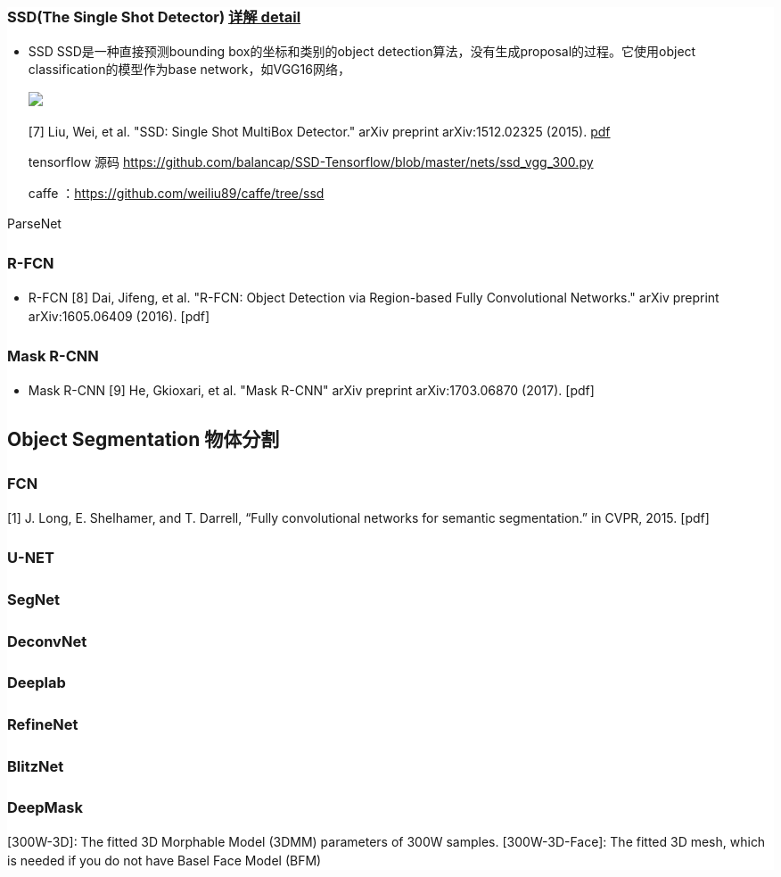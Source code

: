 ### SSD(The Single Shot Detector) [详解 detail](https://github.com/weslynn/graphic-deep-neural-network/blob/master/object%20detection%20%E7%89%A9%E4%BD%93%E6%A3%80%E6%B5%8B/SSD.md)

* SSD SSD是一种直接预测bounding box的坐标和类别的object detection算法，没有生成proposal的过程。它使用object classification的模型作为base network，如VGG16网络，

   <a href="https://github.com/weslynn/graphic-deep-neural-network/blob/master/object%20detection%20%E7%89%A9%E4%BD%93%E6%A3%80%E6%B5%8B/SSD.md"><img src="https://github.com/weslynn/graphic-deep-neural-network/blob/master/modelpic/objdetection/ssd.png" width="805"></a>

   [7] Liu, Wei, et al. "SSD: Single Shot MultiBox Detector." arXiv preprint arXiv:1512.02325 (2015). [pdf](https://arxiv.org/pdf/1512.02325.pdf)  


   tensorflow 源码 https://github.com/balancap/SSD-Tensorflow/blob/master/nets/ssd_vgg_300.py

   caffe ：https://github.com/weiliu89/caffe/tree/ssd


ParseNet

### R-FCN
* R-FCN
   [8] Dai, Jifeng, et al. "R-FCN: Object Detection via Region-based Fully Convolutional Networks." arXiv preprint arXiv:1605.06409 (2016). [pdf] 

### Mask R-CNN
* Mask R-CNN
   [9] He, Gkioxari, et al. "Mask R-CNN" arXiv preprint arXiv:1703.06870 (2017). [pdf] 

## Object Segmentation 物体分割

### FCN
[1] J. Long, E. Shelhamer, and T. Darrell, “Fully convolutional networks for semantic segmentation.” in CVPR, 2015. [pdf]

### U-NET


### SegNet

### DeconvNet

### Deeplab 

### RefineNet

### BlitzNet



### DeepMask


[300W-3D]: The fitted 3D Morphable Model (3DMM) parameters of 300W samples.
[300W-3D-Face]: The fitted 3D mesh, which is needed if you do not have Basel Face Model (BFM)